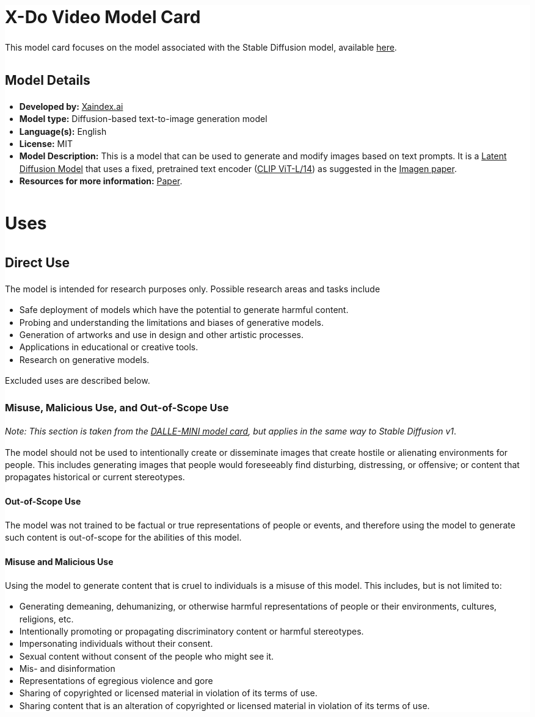 # X-Do Video Model Card
This model card focuses on the model associated with the Stable Diffusion model, available [here](https://github.com/CompVis/stable-diffusion).

## Model Details
- **Developed by:** [Xaindex.ai](https://xaindex.ai)
- **Model type:** Diffusion-based text-to-image generation model
- **Language(s):** English
- **License:** MIT
- **Model Description:** This is a model that can be used to generate and modify images based on text prompts. It is a [Latent Diffusion Model](https://arxiv.org/abs/2112.10752) that uses a fixed, pretrained text encoder ([CLIP ViT-L/14](https://arxiv.org/abs/2103.00020)) as suggested in the [Imagen paper](https://arxiv.org/abs/2205.11487).
- **Resources for more information:** [Paper](https://arxiv.org/abs/2112.10752).

# Uses

## Direct Use 
The model is intended for research purposes only. Possible research areas and
tasks include

- Safe deployment of models which have the potential to generate harmful content.
- Probing and understanding the limitations and biases of generative models.
- Generation of artworks and use in design and other artistic processes.
- Applications in educational or creative tools.
- Research on generative models.

Excluded uses are described below.

 ### Misuse, Malicious Use, and Out-of-Scope Use
_Note: This section is taken from the [DALLE-MINI model card](https://huggingface.co/dalle-mini/dalle-mini), but applies in the same way to Stable Diffusion v1_.

The model should not be used to intentionally create or disseminate images that create hostile or alienating environments for people. This includes generating images that people would foreseeably find disturbing, distressing, or offensive; or content that propagates historical or current stereotypes.

#### Out-of-Scope Use
The model was not trained to be factual or true representations of people or events, and therefore using the model to generate such content is out-of-scope for the abilities of this model.

#### Misuse and Malicious Use
Using the model to generate content that is cruel to individuals is a misuse of this model. This includes, but is not limited to:

- Generating demeaning, dehumanizing, or otherwise harmful representations of people or their environments, cultures, religions, etc.
- Intentionally promoting or propagating discriminatory content or harmful stereotypes.
- Impersonating individuals without their consent.
- Sexual content without consent of the people who might see it.
- Mis- and disinformation
- Representations of egregious violence and gore
- Sharing of copyrighted or licensed material in violation of its terms of use.
- Sharing content that is an alteration of copyrighted or licensed material in violation of its terms of use.
